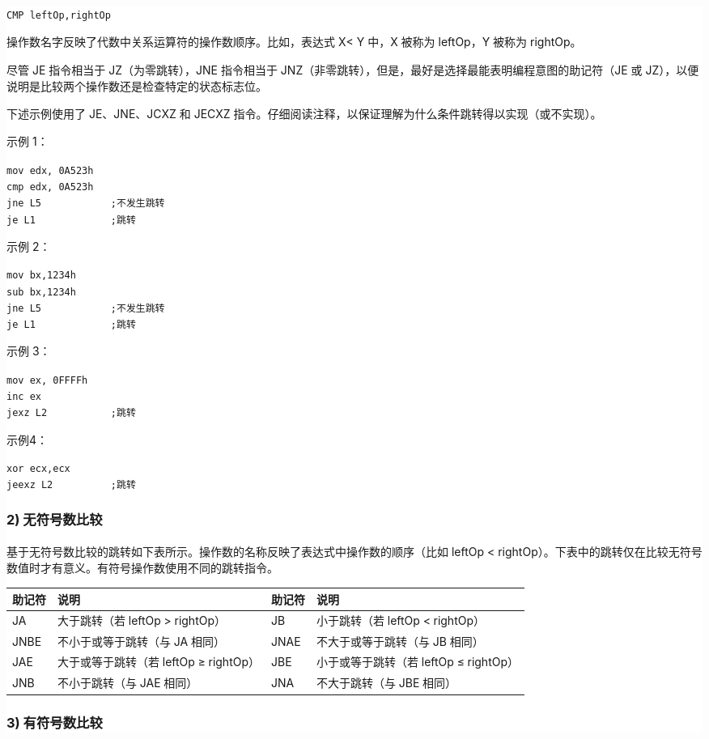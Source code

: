 ```text
CMP leftOp,rightOp
```

操作数名字反映了代数中关系运算符的操作数顺序。比如，表达式 X&lt; Y 中，X 被称为 leftOp，Y 被称为 rightOp。

尽管 JE 指令相当于 JZ（为零跳转），JNE 指令相当于 JNZ（非零跳转），但是，最好是选择最能表明编程意图的助记符（JE 或 JZ），以便说明是比较两个操作数还是检查特定的状态标志位。

下述示例使用了 JE、JNE、JCXZ 和 JECXZ 指令。仔细阅读注释，以保证理解为什么条件跳转得以实现（或不实现）。

示例 1：

```text
mov edx, 0A523h
cmp edx, 0A523h
jne L5            ;不发生跳转
je L1             ;跳转
```

示例 2：

```text
mov bx,1234h
sub bx,1234h
jne L5            ;不发生跳转
je L1             ;跳转
```

示例 3：

```text
mov ex, 0FFFFh
inc ex
jexz L2           ;跳转
```

示例4：

```text
xor ecx,ecx
jeexz L2          ;跳转
```

### 2\) 无符号数比较

基于无符号数比较的跳转如下表所示。操作数的名称反映了表达式中操作数的顺序（比如 leftOp &lt; rightOp）。下表中的跳转仅在比较无符号数值时才有意义。有符号操作数使用不同的跳转指令。

| 助记符 | 说明 | 助记符 | 说明 |
| :--- | :--- | :--- | :--- |
| JA | 大于跳转（若 leftOp &gt; rightOp） | JB | 小于跳转（若 leftOp &lt; rightOp） |
| JNBE | 不小于或等于跳转（与 JA 相同） | JNAE | 不大于或等于跳转（与 JB 相同） |
| JAE | 大于或等于跳转（若 leftOp ≥ rightOp） | JBE | 小于或等于跳转（若 leftOp ≤ rightOp） |
| JNB | 不小于跳转（与 JAE 相同） | JNA | 不大于跳转（与 JBE 相同） |

### 3\) 有符号数比较
